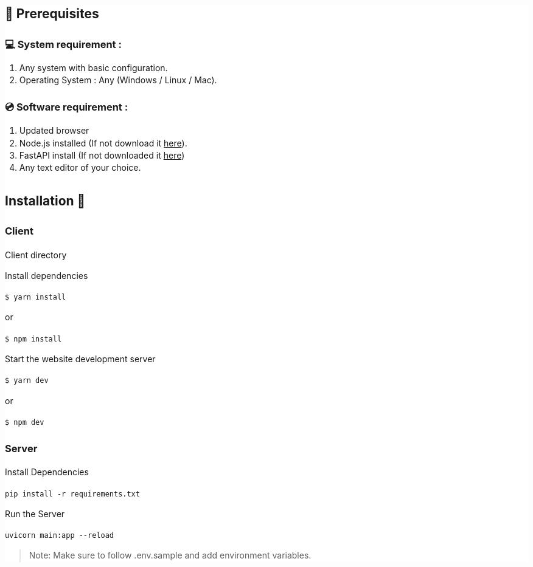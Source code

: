 ## 📌 Prerequisites

### 💻 System requirement :

1. Any system with basic configuration.
2. Operating System : Any (Windows / Linux / Mac).

### 💿 Software requirement :

1. Updated browser
2. Node.js installed (If not download it [here](https://nodejs.org/en/download/)).
3. FastAPI install (If not downloaded it [here](https://fastapi.tiangolo.com/tutorial/))
4. Any text editor of your choice.

## Installation 🔧

### Client

Client directory

Install dependencies

```
$ yarn install
```

or

```
$ npm install
```

Start the website development server

```
$ yarn dev
```

or

```
$ npm dev
```

### Server

Install Dependencies

```
pip install -r requirements.txt
```

Run the Server

```
uvicorn main:app --reload
```

> Note: Make sure to follow .env.sample and add environment variables.
